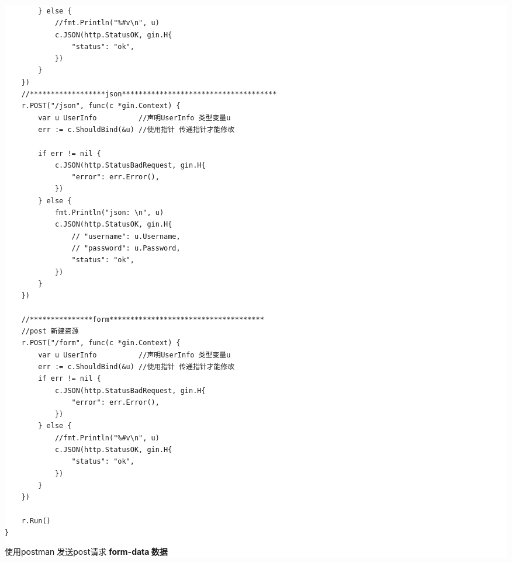 ```
		} else {
			//fmt.Println("%#v\n", u)
			c.JSON(http.StatusOK, gin.H{
				"status": "ok",
			})
		}
	})
	//******************json*************************************
	r.POST("/json", func(c *gin.Context) {
		var u UserInfo          //声明UserInfo 类型变量u
		err := c.ShouldBind(&u) //使用指针 传递指针才能修改

		if err != nil {
			c.JSON(http.StatusBadRequest, gin.H{
				"error": err.Error(),
			})
		} else {
			fmt.Println("json: \n", u)
			c.JSON(http.StatusOK, gin.H{
				// "username": u.Username,
				// "password": u.Password,
				"status": "ok",
			})
		}
	})

	//***************form*************************************
	//post 新建资源
	r.POST("/form", func(c *gin.Context) {
		var u UserInfo          //声明UserInfo 类型变量u
		err := c.ShouldBind(&u) //使用指针 传递指针才能修改
		if err != nil {
			c.JSON(http.StatusBadRequest, gin.H{
				"error": err.Error(),
			})
		} else {
			//fmt.Println("%#v\n", u)
			c.JSON(http.StatusOK, gin.H{
				"status": "ok",
			})
		}
	})

	r.Run()
}

```



使用postman 发送post请求 **form-data 数据**

